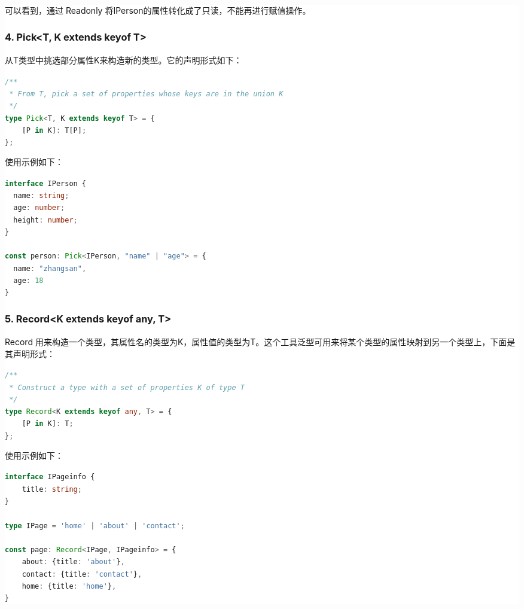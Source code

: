 可以看到，通过 Readonly 将IPerson的属性转化成了只读，不能再进行赋值操作。

### 4. Pick<T, K extends keyof T>

从T类型中挑选部分属性K来构造新的类型。它的声明形式如下：

```typescript
/**
 * From T, pick a set of properties whose keys are in the union K
 */
type Pick<T, K extends keyof T> = {
    [P in K]: T[P];
};

```

使用示例如下：

```typescript
interface IPerson {
  name: string;
  age: number;
  height: number;
}

const person: Pick<IPerson, "name" | "age"> = {
  name: "zhangsan",
  age: 18
}

```

### 5. Record<K extends keyof any, T>

Record 用来构造一个类型，其属性名的类型为K，属性值的类型为T。这个工具泛型可用来将某个类型的属性映射到另一个类型上，下面是其声明形式：

```typescript
/**
 * Construct a type with a set of properties K of type T
 */
type Record<K extends keyof any, T> = {
    [P in K]: T;
};

```

使用示例如下：

```typescript
interface IPageinfo {
    title: string;
}

type IPage = 'home' | 'about' | 'contact';

const page: Record<IPage, IPageinfo> = {
    about: {title: 'about'},
    contact: {title: 'contact'},
    home: {title: 'home'},
}

```


  [p in Keys]: any